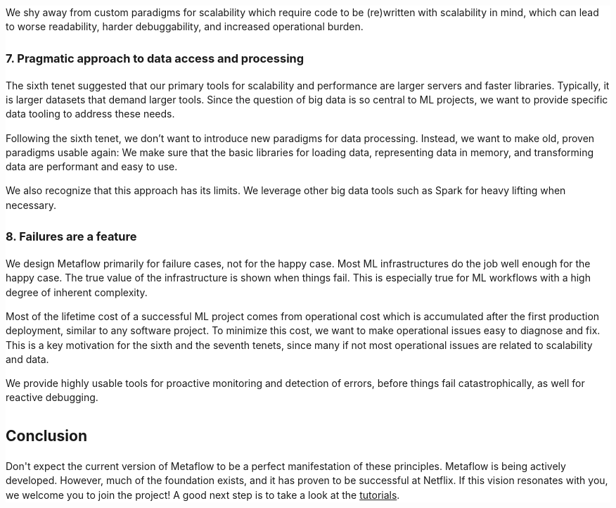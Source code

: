 We shy away from custom paradigms for scalability which require code to be (re)written with scalability in mind, which can lead to worse readability, harder debuggability, and increased operational burden.

### 7. Pragmatic approach to data access and processing

The sixth tenet suggested that our primary tools for scalability and performance are larger servers and faster libraries. Typically, it is larger datasets that demand larger tools. Since the question of big data is so central to ML projects, we want to provide specific data tooling to address these needs.

Following the sixth tenet, we don’t want to introduce new paradigms for data processing. Instead, we want to make old, proven paradigms usable again: We make sure that the basic libraries for loading data, representing data in memory, and transforming data are performant and easy to use.

We also recognize that this approach has its limits. We leverage other big data tools such as Spark for heavy lifting when necessary.

### 8. Failures are a feature

We design Metaflow primarily for failure cases, not for the happy case. Most ML infrastructures do the job well enough for the happy case. The true value of the infrastructure is shown when things fail. This is especially true for ML workflows with a high degree of inherent complexity.

Most of the lifetime cost of a successful ML project comes from operational cost which is accumulated after the first production deployment, similar to any software project. To minimize this cost, we want to make operational issues easy to diagnose and fix. This is a key motivation for the sixth and the seventh tenets, since many if not most operational issues are related to scalability and data.

We provide highly usable tools for proactive monitoring and detection of errors, before things fail catastrophically, as well for reactive debugging.

## Conclusion

Don't expect the current version of Metaflow to be a perfect manifestation of these principles. Metaflow is being actively developed. However, much of the foundation exists, and it has proven to be successful at Netflix. If this vision resonates with you, we welcome you to join the project! A good next step is to take a look at the [tutorials](../getting-started/tutorials/).

